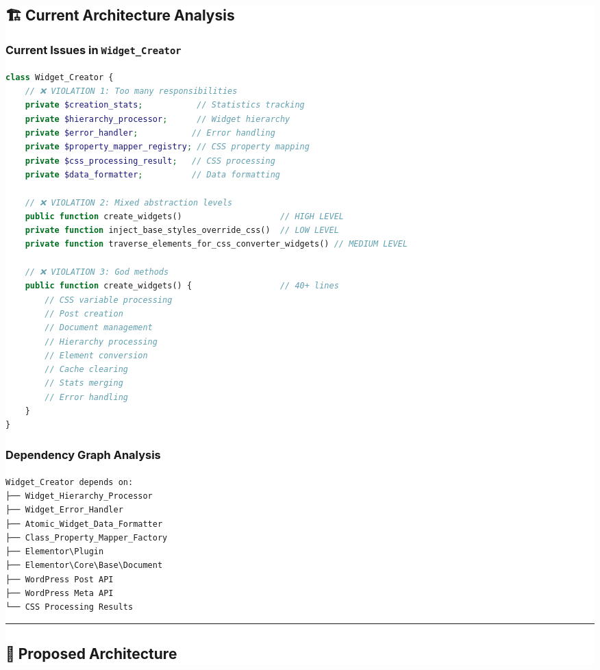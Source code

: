 ## 🏗️ **Current Architecture Analysis**

### **Current Issues in `Widget_Creator`**

```php
class Widget_Creator {
    // ❌ VIOLATION 1: Too many responsibilities
    private $creation_stats;           // Statistics tracking
    private $hierarchy_processor;      // Widget hierarchy
    private $error_handler;           // Error handling
    private $property_mapper_registry; // CSS property mapping
    private $css_processing_result;   // CSS processing
    private $data_formatter;          // Data formatting
    
    // ❌ VIOLATION 2: Mixed abstraction levels
    public function create_widgets()                    // HIGH LEVEL
    private function inject_base_styles_override_css()  // LOW LEVEL
    private function traverse_elements_for_css_converter_widgets() // MEDIUM LEVEL
    
    // ❌ VIOLATION 3: God methods
    public function create_widgets() {                  // 40+ lines
        // CSS variable processing
        // Post creation
        // Document management
        // Hierarchy processing
        // Element conversion
        // Cache clearing
        // Stats merging
        // Error handling
    }
}
```

### **Dependency Graph Analysis**
```
Widget_Creator depends on:
├── Widget_Hierarchy_Processor
├── Widget_Error_Handler  
├── Atomic_Widget_Data_Formatter
├── Class_Property_Mapper_Factory
├── Elementor\Plugin
├── Elementor\Core\Base\Document
├── WordPress Post API
├── WordPress Meta API
└── CSS Processing Results
```

---

## 🎨 **Proposed Architecture**
